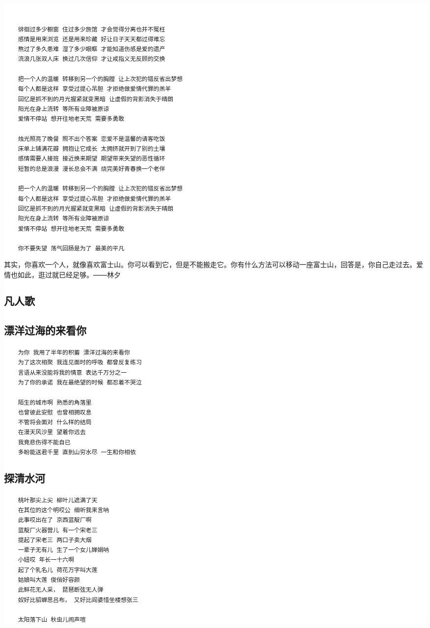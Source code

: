 ```


    徘徊过多少橱窗 住过多少旅馆 才会觉得分离也并不冤枉
    感情是用来浏览 还是用来珍藏 好让日子天天都过得难忘
    熬过了多久患难 湿了多少眼眶 才能知道伤感是爱的遗产
    流浪几张双人床 换过几次信仰 才让戒指义无反顾的交换

    把一个人的温暖 转移到另一个的胸膛 让上次犯的错反省出梦想
    每个人都是这样 享受过提心吊胆 才拒绝做爱情代罪的羔羊
    回忆是抓不到的月光握紧就变黑暗 让虚假的背影消失于晴朗
    阳光在身上流转 等所有业障被原谅
    爱情不停站 想开往地老天荒 需要多勇敢

    烛光照亮了晚餐 照不出个答案 恋爱不是温馨的请客吃饭
    床单上铺满花瓣 拥抱让它成长 太拥挤就开到了别的土壤
    感情需要人接班 接近换来期望 期望带来失望的恶性循环
    短暂的总是浪漫 漫长总会不满 烧完美好青春换一个老伴

    把一个人的温暖 转移到另一个的胸膛 让上次犯的错反省出梦想
    每个人都是这样 享受过提心吊胆 才拒绝做爱情代罪的羔羊
    回忆是抓不到的月光握紧就变黑暗 让虚假的背影消失于晴朗
    阳光在身上流转 等所有业障被原谅
    爱情不停站 想开往地老天荒 需要多勇敢

    你不要失望 荡气回肠是为了 最美的平凡
```

其实，你喜欢一个人，就像喜欢富士山。你可以看到它，但是不能搬走它。你有什么方法可以移动一座富士山，回答是，你自己走过去。爱情也如此，逛过就已经足够。——林夕

## 凡人歌

## 漂洋过海的来看你

```
    为你 我用了半年的积蓄 漂洋过海的来看你
    为了这次相聚 我连见面时的呼吸 都曾反复练习
    言语从来没能将我的情意 表达千万分之一
    为了你的承诺 我在最绝望的时候 都忍着不哭泣

    陌生的城市啊 熟悉的角落里
    也曾彼此安慰 也曾相拥叹息
    不管将会面对 什么样的结局
    在漫天风沙里 望着你远去
    我竟悲伤得不能自已
    多盼能送君千里 直到山穷水尽 一生和你相依
```

## 探清水河

```
    桃叶那尖上尖 柳叶儿遮满了天
    在其位的这个明哎公 细听我来言呐
    此事哎出在了 京西蓝靛厂啊
    蓝靛厂火器营儿 有一个宋老三
    提起了宋老三 两口子卖大烟
    一辈子无有儿 生了一个女儿婵娟呐
    小妞哎 年长一十六啊
    起了个乳名儿 荷花万字叫大莲
    姑娘叫大莲 俊俏好容颜
    此鲜花无人采， 琵琶断弦无人弹
    奴好比貂蝉思吕布， 又好比阎婆惜坐楼想张三

    太阳落下山 秋虫儿闹声喧
```